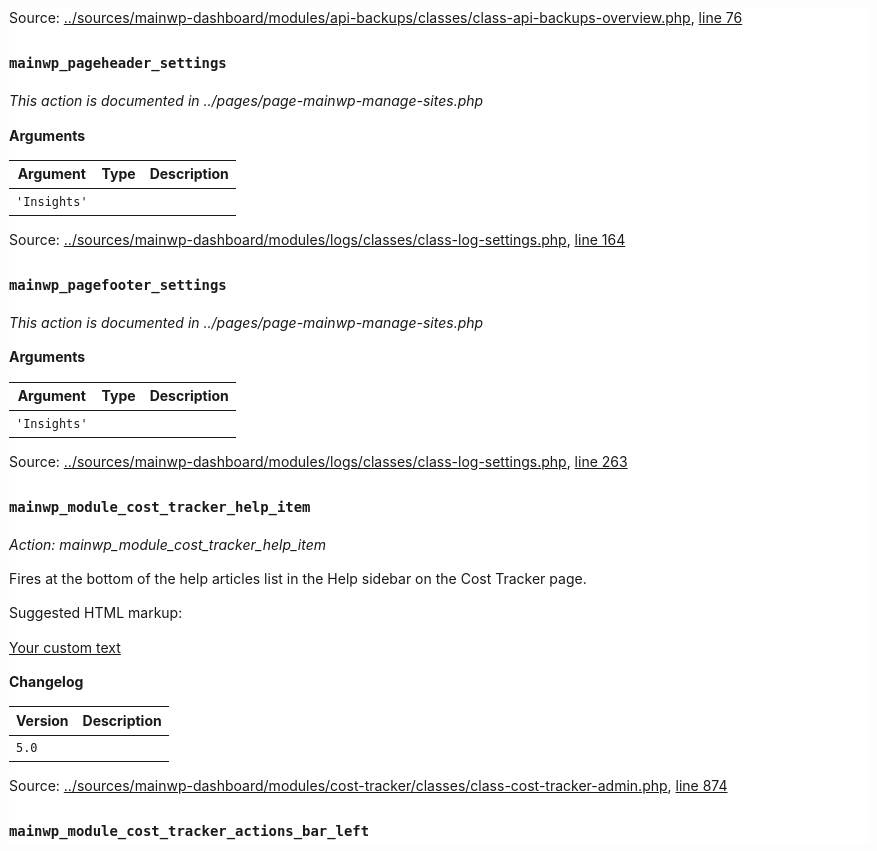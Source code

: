 Source: [../sources/mainwp-dashboard/modules/api-backups/classes/class-api-backups-overview.php](modules/api-backups/classes/class-api-backups-overview.php), [line 76](modules/api-backups/classes/class-api-backups-overview.php#L76-L103)



### `mainwp_pageheader_settings`

*This action is documented in ../pages/page-mainwp-manage-sites.php*

**Arguments**

Argument | Type | Description
-------- | ---- | -----------
`'Insights'` |  | 

Source: [../sources/mainwp-dashboard/modules/logs/classes/class-log-settings.php](modules/logs/classes/class-log-settings.php), [line 164](modules/logs/classes/class-log-settings.php#L164-L165)



### `mainwp_pagefooter_settings`

*This action is documented in ../pages/page-mainwp-manage-sites.php*

**Arguments**

Argument | Type | Description
-------- | ---- | -----------
`'Insights'` |  | 

Source: [../sources/mainwp-dashboard/modules/logs/classes/class-log-settings.php](modules/logs/classes/class-log-settings.php), [line 263](modules/logs/classes/class-log-settings.php#L263-L264)



### `mainwp_module_cost_tracker_help_item`

*Action: mainwp_module_cost_tracker_help_item*

Fires at the bottom of the help articles list in the Help sidebar on the Cost Tracker page.

Suggested HTML markup:

<div class="item"><a href="Your custom URL">Your custom text</a></div>


**Changelog**

Version | Description
------- | -----------
`5.0` | 

Source: [../sources/mainwp-dashboard/modules/cost-tracker/classes/class-cost-tracker-admin.php](modules/cost-tracker/classes/class-cost-tracker-admin.php), [line 874](modules/cost-tracker/classes/class-cost-tracker-admin.php#L874-L885)



### `mainwp_module_cost_tracker_actions_bar_left`
